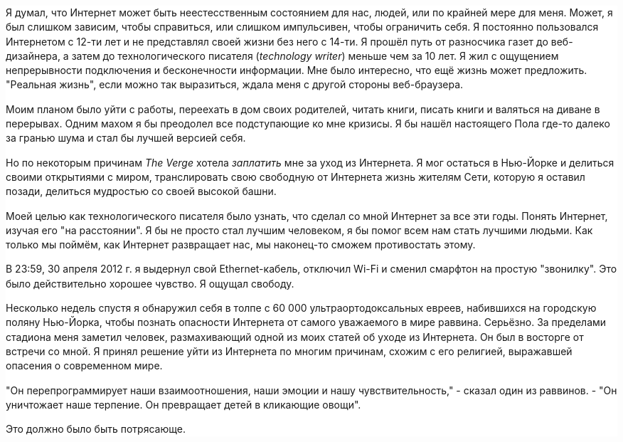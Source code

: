 Я думал, что Интернет может быть неестесственным состоянием для нас, людей, или по крайней мере для меня. Может, я был слишком зависим, чтобы справиться, или слишком импульсивен, чтобы ограничить себя. Я постоянно пользовался Интернетом с 12-ти лет и не представлял своей жизни без него с 14-ти. Я прошёл путь от разносчика газет до веб-дизайнера, а затем до технологического писателя (*technology writer*) меньше чем за 10 лет. Я жил с ощущением непрерывности подключения и бесконечности информации. Мне было интересно, что ещё жизнь может предложить. "Реальная жизнь", если можно так выразиться, ждала меня с другой стороны веб-браузера.

Моим планом было уйти с работы, переехать в дом своих родителей, читать книги, писать книги и валяться на диване в перерывах. Одним махом я бы преодолел все подступающие ко мне кризисы. Я бы нашёл настоящего Пола где-то далеко за гранью шума и стал бы лучшей версией себя.

Но по некоторым причинам *The Verge* хотела *заплатить* мне за уход из Интернета. Я мог остаться в Нью-Йорке и делиться своими открытиями с миром, транслировать свою свободную от Интернета жизнь жителям Сети, которую я оставил позади, делиться мудростью со своей высокой башни.

Моей целью как технологического писателя было узнать, что сделал со мной Интернет за все эти годы. Понять Интернет, изучая его "на расстоянии". Я бы не просто стал лучшим человеком, я бы помог всем нам стать лучшими людьми. Как только мы поймём, как Интернет развращает нас, мы наконец-то сможем противостать этому.

В 23:59, 30 апреля 2012 г. я выдернул свой Ethernet-кабель, отключил Wi-Fi и сменил смарфтон на простую "звонилку". Это было действительно хорошее чувство. Я ощущал свободу.

Несколько недель спустя я обнаружил себя в толпе с 60 000 ультраортодоксальных евреев, набившихся на городскую поляну Нью-Йорка, чтобы познать опасности Интернета от самого уважаемого в мире раввина. Серьёзно. За пределами стадиона меня заметил человек, размахивающий одной из моих статей об уходе из Интернета. Он был в восторге от встречи со мной. Я принял решение уйти из Интернета по многим причинам, схожим с его религией, выражавшей опасения о современном мире.

"Он перепрограммирует наши взаимоотношения, наши эмоции и нашу чувствительность," - сказал один из раввинов. - "Он уничтожает наше терпение. Он превращает детей в кликающие овощи".

Это должно было быть потрясающе.

<div style="float:left; width:35%; margin-right:15px">